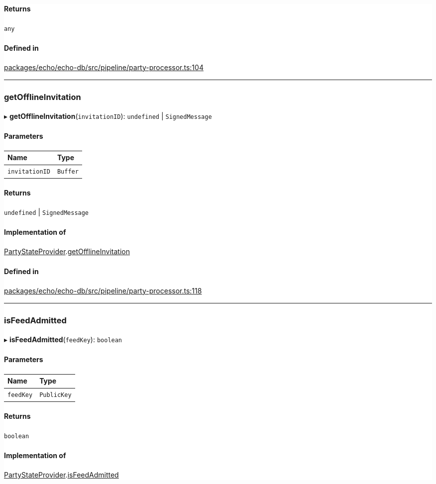 #### Returns

`any`

#### Defined in

[packages/echo/echo-db/src/pipeline/party-processor.ts:104](https://github.com/dxos/dxos/blob/e3b936721/packages/echo/echo-db/src/pipeline/party-processor.ts#L104)

___

### getOfflineInvitation

▸ **getOfflineInvitation**(`invitationID`): `undefined` \| `SignedMessage`

#### Parameters

| Name | Type |
| :------ | :------ |
| `invitationID` | `Buffer` |

#### Returns

`undefined` \| `SignedMessage`

#### Implementation of

[PartyStateProvider](../interfaces/dxos_echo_db.PartyStateProvider.md).[getOfflineInvitation](../interfaces/dxos_echo_db.PartyStateProvider.md#getofflineinvitation)

#### Defined in

[packages/echo/echo-db/src/pipeline/party-processor.ts:118](https://github.com/dxos/dxos/blob/e3b936721/packages/echo/echo-db/src/pipeline/party-processor.ts#L118)

___

### isFeedAdmitted

▸ **isFeedAdmitted**(`feedKey`): `boolean`

#### Parameters

| Name | Type |
| :------ | :------ |
| `feedKey` | `PublicKey` |

#### Returns

`boolean`

#### Implementation of

[PartyStateProvider](../interfaces/dxos_echo_db.PartyStateProvider.md).[isFeedAdmitted](../interfaces/dxos_echo_db.PartyStateProvider.md#isfeedadmitted)
